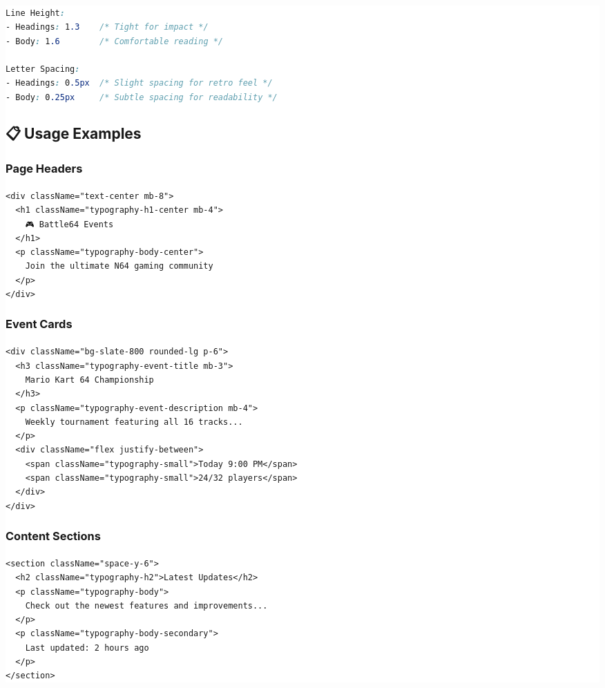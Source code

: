 ```css
Line Height:
- Headings: 1.3    /* Tight for impact */
- Body: 1.6        /* Comfortable reading */

Letter Spacing:
- Headings: 0.5px  /* Slight spacing for retro feel */
- Body: 0.25px     /* Subtle spacing for readability */
```

## 📋 Usage Examples

### Page Headers
```tsx
<div className="text-center mb-8">
  <h1 className="typography-h1-center mb-4">
    🎮 Battle64 Events
  </h1>
  <p className="typography-body-center">
    Join the ultimate N64 gaming community
  </p>
</div>
```

### Event Cards
```tsx
<div className="bg-slate-800 rounded-lg p-6">
  <h3 className="typography-event-title mb-3">
    Mario Kart 64 Championship
  </h3>
  <p className="typography-event-description mb-4">
    Weekly tournament featuring all 16 tracks...
  </p>
  <div className="flex justify-between">
    <span className="typography-small">Today 9:00 PM</span>
    <span className="typography-small">24/32 players</span>
  </div>
</div>
```

### Content Sections
```tsx
<section className="space-y-6">
  <h2 className="typography-h2">Latest Updates</h2>
  <p className="typography-body">
    Check out the newest features and improvements...
  </p>
  <p className="typography-body-secondary">
    Last updated: 2 hours ago
  </p>
</section>
```

